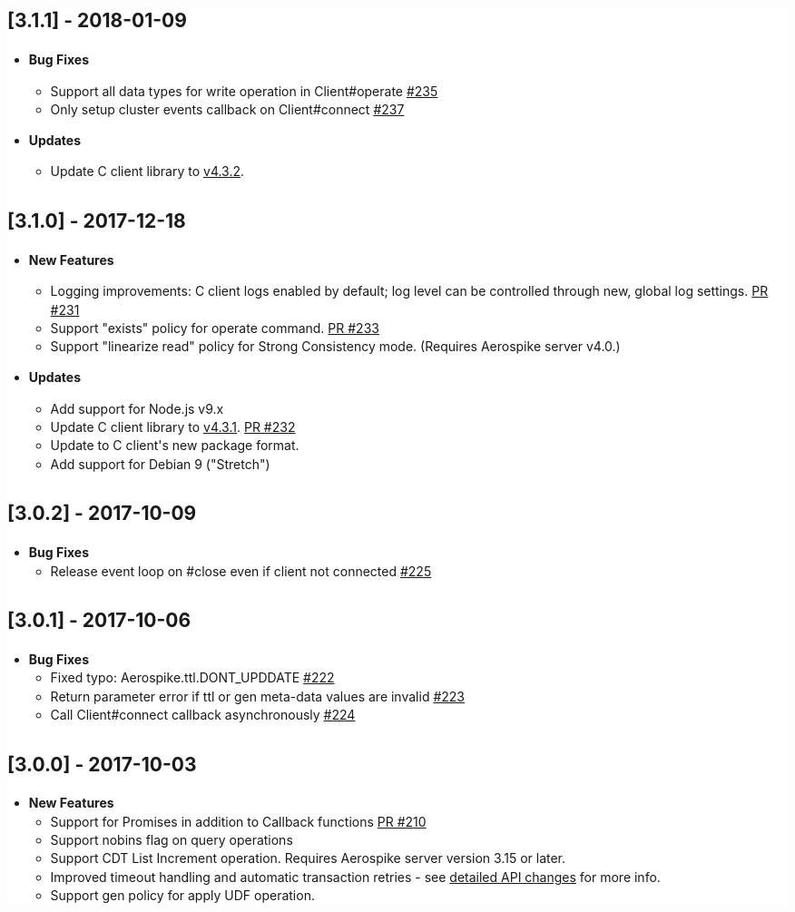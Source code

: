 ## [3.1.1] - 2018-01-09

* **Bug Fixes**
  * Support all data types for write operation in Client#operate [#235](https://github.com/aerospike/aerospike-client-nodejs/issues/235)
  * Only setup cluster events callback on Client#connect [#237](https://github.com/aerospike/aerospike-client-nodejs/issues/237)

* **Updates**
  * Update C client library to [v4.3.2](http://www.aerospike.com/download/client/c/notes.html#4.3.2).

## [3.1.0] - 2017-12-18

* **New Features**
  * Logging improvements: C client logs enabled by default; log level can be controlled through new, global log settings. [PR #231](https://github.com/aerospike/aerospike-client-nodejs/pull/231)
  * Support "exists" policy for operate command. [PR #233](https://github.com/aerospike/aerospike-client-nodejs/pull/233)
  * Support "linearize read" policy for Strong Consistency mode. (Requires Aerospike server v4.0.)

* **Updates**
  * Add support for Node.js v9.x
  * Update C client library to [v4.3.1](http://www.aerospike.com/download/client/c/notes.html#4.3.1). [PR #232](https://github.com/aerospike/aerospike-client-nodejs/pull/232)
  * Update to C client's new package format.
  * Add support for Debian 9 ("Stretch")

## [3.0.2] - 2017-10-09

* **Bug Fixes**
  * Release event loop on #close even if client not connected [#225](https://github.com/aerospike/aerospike-client-nodejs/issues/225)

## [3.0.1] - 2017-10-06

* **Bug Fixes**
  * Fixed typo: Aerospike.ttl.DONT_UPDDATE [#222](https://github.com/aerospike/aerospike-client-nodejs/issues/222)
  * Return parameter error if ttl or gen meta-data values are invalid [#223](https://github.com/aerospike/aerospike-client-nodejs/issues/223)
  * Call Client#connect callback asynchronously [#224](https://github.com/aerospike/aerospike-client-nodejs/issues/224)

## [3.0.0] - 2017-10-03

* **New Features**
  * Support for Promises in addition to Callback functions [PR #210](https://github.com/aerospike/aerospike-client-nodejs/pull/210)
  * Support nobins flag on query operations
  * Support CDT List Increment operation. Requires Aerospike server version 3.15 or later.
  * Improved timeout handling and automatic transaction retries - see [detailed API changes](https://github.com/aerospike/aerospike-client-nodejs/blob/master/docs/api-changes.md#version-300) for more info.
  * Support gen policy for apply UDF operation.
